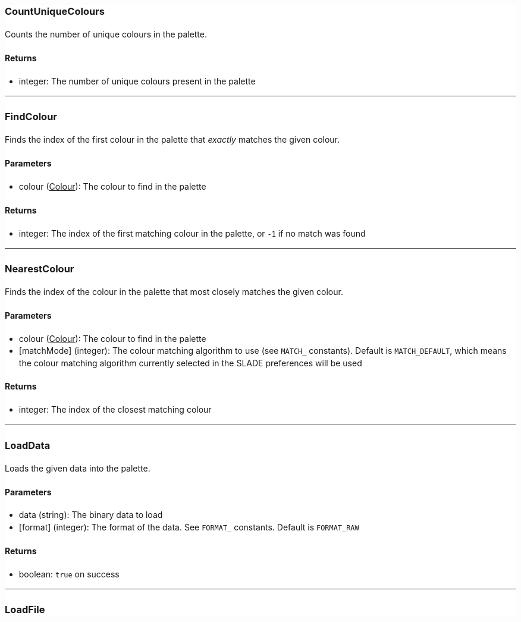 ### CountUniqueColours

Counts the number of unique colours in the palette.

#### Returns

* <type>integer</type>: The number of unique colours present in the palette

---
### FindColour

Finds the index of the first colour in the palette that *exactly* matches the given <arg>colour</arg>.

#### Parameters

* <arg>colour</arg> (<type>[Colour](../Colour.md)</type>): The colour to find in the palette

#### Returns

* <type>integer</type>: The index of the first matching colour in the palette, or `-1` if no match was found

---
### NearestColour

Finds the index of the colour in the palette that most closely matches the given <arg>colour</arg>.

#### Parameters

* <arg>colour</arg> (<type>[Colour](../Colour.md)</type>): The colour to find in the palette
* <arg>[matchMode]</arg> (<type>integer</type>): The colour matching algorithm to use (see `MATCH_` constants). Default is `MATCH_DEFAULT`, which means the colour matching algorithm currently selected in the SLADE preferences will be used

#### Returns

* <type>integer</type>: The index of the closest matching colour

---
### LoadData

Loads the given <arg>data</arg> into the palette.

#### Parameters

* <arg>data</arg> (<type>string</type>): The binary data to load
* <arg>[format]</arg> (<type>integer</type>): The format of the data. See `FORMAT_` constants. Default is `FORMAT_RAW`

#### Returns

* <type>boolean</type>: `true` on success

---
### LoadFile
